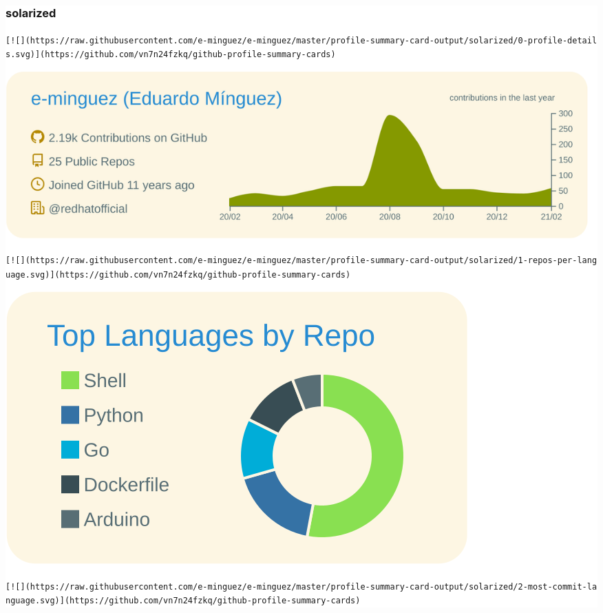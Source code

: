 
### solarized


```
[![](https://raw.githubusercontent.com/e-minguez/e-minguez/master/profile-summary-card-output/solarized/0-profile-details.svg)](https://github.com/vn7n24fzkq/github-profile-summary-cards)
```
![](https://raw.githubusercontent.com/e-minguez/e-minguez/master/profile-summary-card-output/solarized/0-profile-details.svg)


```
[![](https://raw.githubusercontent.com/e-minguez/e-minguez/master/profile-summary-card-output/solarized/1-repos-per-language.svg)](https://github.com/vn7n24fzkq/github-profile-summary-cards)
```
![](https://raw.githubusercontent.com/e-minguez/e-minguez/master/profile-summary-card-output/solarized/1-repos-per-language.svg)


```
[![](https://raw.githubusercontent.com/e-minguez/e-minguez/master/profile-summary-card-output/solarized/2-most-commit-language.svg)](https://github.com/vn7n24fzkq/github-profile-summary-cards)
```
